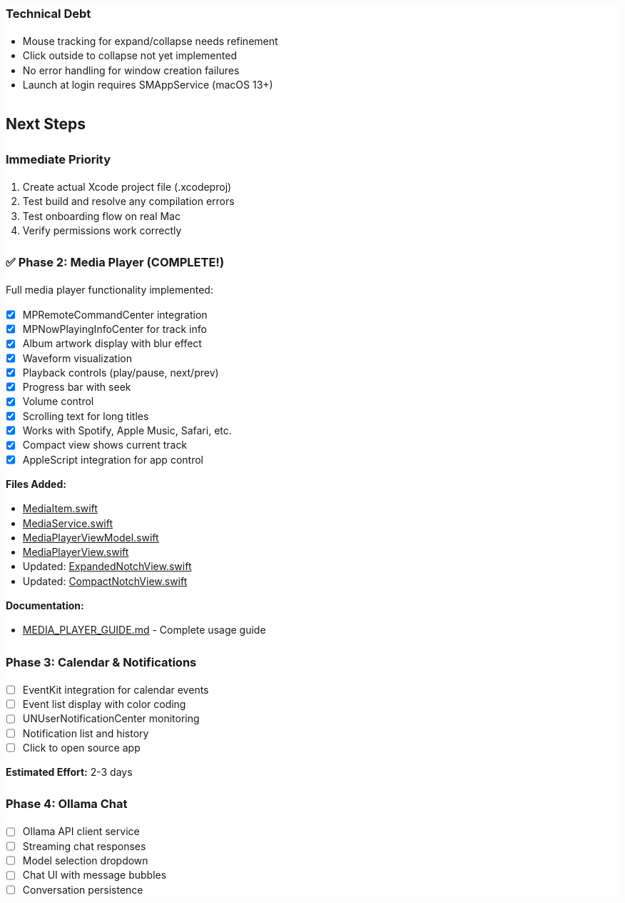 ### Technical Debt
- Mouse tracking for expand/collapse needs refinement
- Click outside to collapse not yet implemented
- No error handling for window creation failures
- Launch at login requires SMAppService (macOS 13+)

## Next Steps

### Immediate Priority
1. Create actual Xcode project file (.xcodeproj)
2. Test build and resolve any compilation errors
3. Test onboarding flow on real Mac
4. Verify permissions work correctly

### ✅ Phase 2: Media Player (COMPLETE!)
Full media player functionality implemented:
- [x] MPRemoteCommandCenter integration
- [x] MPNowPlayingInfoCenter for track info
- [x] Album artwork display with blur effect
- [x] Waveform visualization
- [x] Playback controls (play/pause, next/prev)
- [x] Progress bar with seek
- [x] Volume control
- [x] Scrolling text for long titles
- [x] Works with Spotify, Apple Music, Safari, etc.
- [x] Compact view shows current track
- [x] AppleScript integration for app control

**Files Added:**
- [MediaItem.swift](Notchify/Models/MediaItem.swift)
- [MediaService.swift](Notchify/Services/MediaService.swift)
- [MediaPlayerViewModel.swift](Notchify/ViewModels/MediaPlayerViewModel.swift)
- [MediaPlayerView.swift](Notchify/Views/MediaPlayerView.swift)
- Updated: [ExpandedNotchView.swift](Notchify/Views/ExpandedNotchView.swift)
- Updated: [CompactNotchView.swift](Notchify/Views/CompactNotchView.swift)

**Documentation:**
- [MEDIA_PLAYER_GUIDE.md](MEDIA_PLAYER_GUIDE.md) - Complete usage guide

### Phase 3: Calendar & Notifications
- [ ] EventKit integration for calendar events
- [ ] Event list display with color coding
- [ ] UNUserNotificationCenter monitoring
- [ ] Notification list and history
- [ ] Click to open source app

**Estimated Effort:** 2-3 days

### Phase 4: Ollama Chat
- [ ] Ollama API client service
- [ ] Streaming chat responses
- [ ] Model selection dropdown
- [ ] Chat UI with message bubbles
- [ ] Conversation persistence
